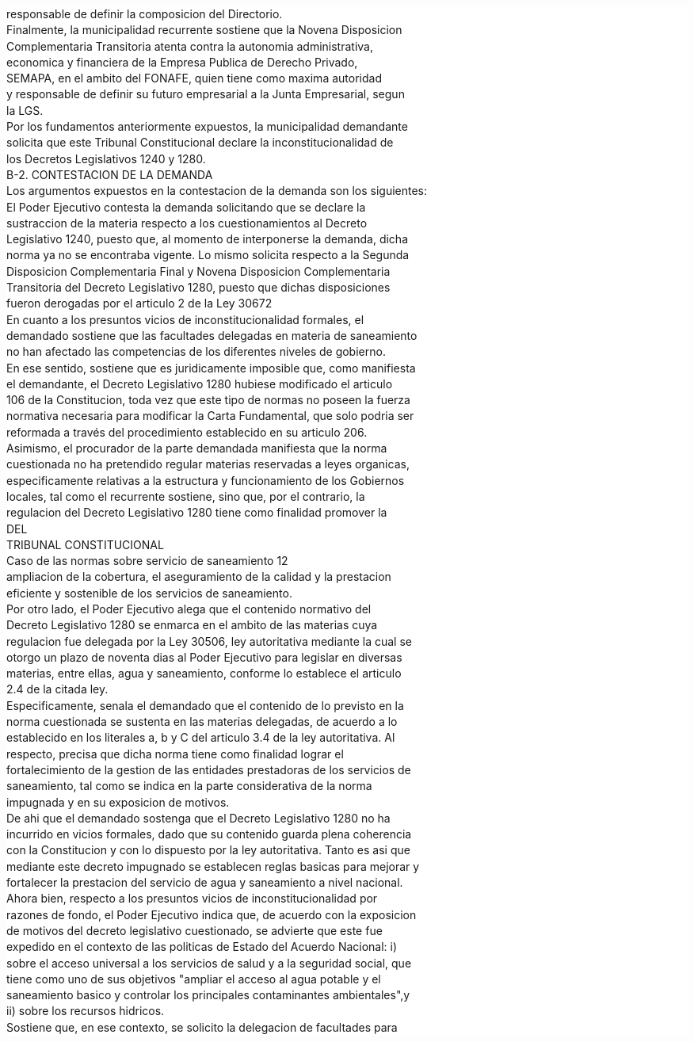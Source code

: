 responsable de definir la composicion del Directorio.  
Finalmente, la municipalidad recurrente sostiene que la Novena Disposicion  
Complementaria Transitoria atenta contra la autonomia administrativa,  
economica y financiera de la Empresa Publica de Derecho Privado,  
SEMAPA, en el ambito del FONAFE, quien tiene como maxima autoridad  
y responsable de definir su futuro empresarial a la Junta Empresarial, segun  
la LGS.  
Por los fundamentos anteriormente expuestos, la municipalidad demandante  
solicita que este Tribunal Constitucional declare la inconstitucionalidad de  
los Decretos Legislativos 1240 y 1280.  
B-2. CONTESTACION DE LA DEMANDA  
Los argumentos expuestos en la contestacion de la demanda son los siguientes:  
El Poder Ejecutivo contesta la demanda solicitando que se declare la  
sustraccion de la materia respecto a los cuestionamientos al Decreto  
Legislativo 1240, puesto que, al momento de interponerse la demanda, dicha  
norma ya no se encontraba vigente. Lo mismo solicita respecto a la Segunda  
Disposicion Complementaria Final y Novena Disposicion Complementaria  
Transitoria del Decreto Legislativo 1280, puesto que dichas disposiciones  
fueron derogadas por el articulo 2 de la Ley 30672  
En cuanto a los presuntos vicios de inconstitucionalidad formales, el  
demandado sostiene que las facultades delegadas en materia de saneamiento  
no han afectado las competencias de los diferentes niveles de gobierno.  
En ese sentido, sostiene que es juridicamente imposible que, como manifiesta  
el demandante, el Decreto Legislativo 1280 hubiese modificado el articulo  
106 de la Constitucion, toda vez que este tipo de normas no poseen la fuerza  
normativa necesaria para modificar la Carta Fundamental, que solo podria ser  
reformada a través del procedimiento establecido en su articulo 206.  
Asimismo, el procurador de la parte demandada manifiesta que la norma  
cuestionada no ha pretendido regular materias reservadas a leyes organicas,  
especificamente relativas a la estructura y funcionamiento de los Gobiernos  
locales, tal como el recurrente sostiene, sino que, por el contrario, la  
regulacion del Decreto Legislativo 1280 tiene como finalidad promover la  
DEL  
TRIBUNAL CONSTITUCIONAL  
Caso de las normas sobre servicio de saneamiento 12  
ampliacion de la cobertura, el aseguramiento de la calidad y la prestacion  
eficiente y sostenible de los servicios de saneamiento.  
Por otro lado, el Poder Ejecutivo alega que el contenido normativo del  
Decreto Legislativo 1280 se enmarca en el ambito de las materias cuya  
regulacion fue delegada por la Ley 30506, ley autoritativa mediante la cual se  
otorgo un plazo de noventa dias al Poder Ejecutivo para legislar en diversas  
materias, entre ellas, agua y saneamiento, conforme lo establece el articulo  
2.4 de la citada ley.  
Especificamente, senala el demandado que el contenido de lo previsto en la  
norma cuestionada se sustenta en las materias delegadas, de acuerdo a lo  
establecido en los literales a, b y C del articulo 3.4 de la ley autoritativa. Al  
respecto, precisa que dicha norma tiene como finalidad lograr el  
fortalecimiento de la gestion de las entidades prestadoras de los servicios de  
saneamiento, tal como se indica en la parte considerativa de la norma  
impugnada y en su exposicion de motivos.  
De ahi que el demandado sostenga que el Decreto Legislativo 1280 no ha  
incurrido en vicios formales, dado que su contenido guarda plena coherencia  
con la Constitucion y con lo dispuesto por la ley autoritativa. Tanto es asi que  
mediante este decreto impugnado se establecen reglas basicas para mejorar y  
fortalecer la prestacion del servicio de agua y saneamiento a nivel nacional.  
Ahora bien, respecto a los presuntos vicios de inconstitucionalidad por  
razones de fondo, el Poder Ejecutivo indica que, de acuerdo con la exposicion  
de motivos del decreto legislativo cuestionado, se advierte que este fue  
expedido en el contexto de las politicas de Estado del Acuerdo Nacional: i)  
sobre el acceso universal a los servicios de salud y a la seguridad social, que  
tiene como uno de sus objetivos "ampliar el acceso al agua potable y el  
saneamiento basico y controlar los principales contaminantes ambientales",y  
ii) sobre los recursos hidricos.  
Sostiene que, en ese contexto, se solicito la delegacion de facultades para  